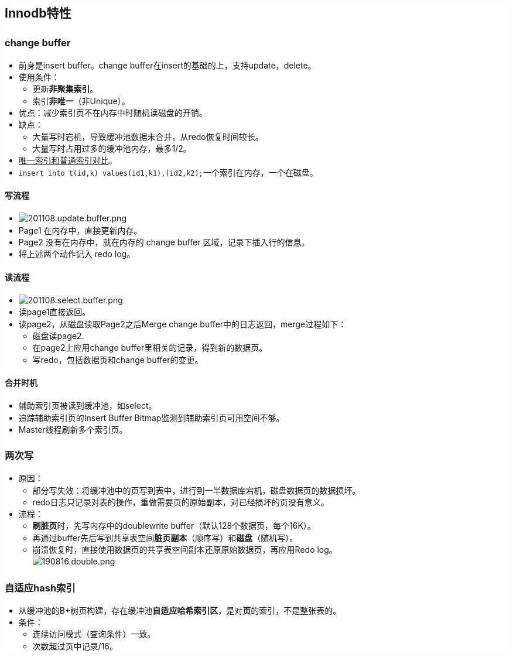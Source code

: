 ## Innodb特性 ##
### change buffer ###
- 前身是insert buffer。change buffer在insert的基础的上，支持update，delete。
- 使用条件：  
  - 更新**非聚集索引**。
  - 索引**非唯一**（非Unique）。
- 优点：减少索引页不在内存中时随机读磁盘的开销。
- 缺点：
  - 大量写时宕机，导致缓冲池数据未合并，从redo恢复时间较长。
  - 大量写时占用过多的缓冲池内存，最多1/2。
- [唯一索引和普通索引对比](https://time.geekbang.org/column/article/70848)。
- ```insert into t(id,k) values(id1,k1),(id2,k2);```一个索引在内存，一个在磁盘。

#### 写流程 ####
- ![201108.update.buffer.png](https://static001.geekbang.org/resource/image/98/a3/980a2b786f0ea7adabef2e64fb4c4ca3.png)
- Page1 在内存中，直接更新内存。
- Page2 没有在内存中，就在内存的 change buffer 区域，记录下插入行的信息。
- 将上述两个动作记入 redo log。

#### 读流程 ####
- ![201108.select.buffer.png](https://static001.geekbang.org/resource/image/6d/8e/6dc743577af1dbcbb8550bddbfc5f98e.png)
- 读page1直接返回。
- 读page2，从磁盘读取Page2之后Merge change buffer中的日志返回，merge过程如下：
  - 磁盘读page2.
  - 在page2上应用change buffer里相关的记录，得到新的数据页。
  - 写redo，包括数据页和change buffer的变更。

#### 合并时机 ####
- 辅助索引页被读到缓冲池，如select。
- 追踪辅助索引页的Insert Buffer Bitmap监测到辅助索引页可用空间不够。
- Master线程刷新多个索引页。

### 两次写 ###
- 原因：
  - 部分写失效：将缓冲池中的页写到表中，进行到一半数据库宕机，磁盘数据页的数据损坏。<br>
  - redo日志只记录对表的操作，重做需要页的原始副本，对已经损坏的页没有意义。
- 流程：
  - **刷脏页**时，先写内存中的doublewrite buffer（默认128个数据页，每个16K）。
  - 再通过buffer先后写到共享表空间**脏页副本**（顺序写）和**磁盘**（随机写）。
  - 崩溃恢复时，直接使用数据页的共享表空间副本还原原始数据页，再应用Redo log。<br> ![190816.double.png](https://img-blog.csdnimg.cn/20190816125700861.png)

### 自适应hash索引 ###
- 从缓冲池的B+树页构建，存在缓冲池**自适应哈希索引区**，是对**页**的索引，不是整张表的。
- 条件：
  - 连续访问模式（查询条件）一致。
  - 次数超过页中记录/16。
